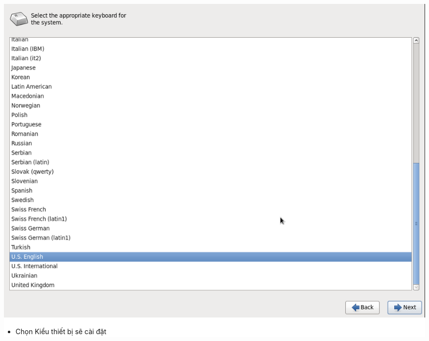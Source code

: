 ![](https://github.com/ctnguyenvn/sysadmin_level1/blob/master/Task02_CentOS_Install_and_Initial_Config/img/install5.png)

- Chọn Kiểu thiết bị sẽ cài đặt